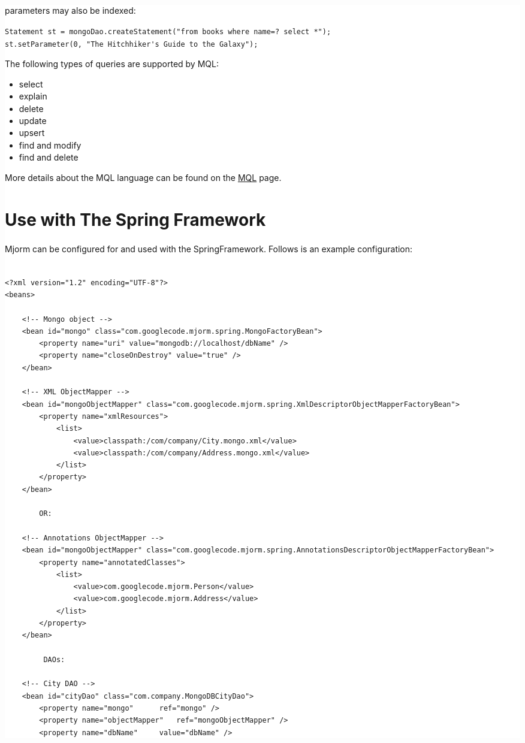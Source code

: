 parameters may also be indexed:
```
Statement st = mongoDao.createStatement("from books where name=? select *");
st.setParameter(0, "The Hitchhiker's Guide to the Galaxy");
```

The following types of queries are supported by MQL:

  * select
  * explain
  * delete
  * update
  * upsert
  * find and modify
  * find and delete

More details about the MQL language can be found on the [MQL](MQL.md) page.

# Use with The Spring Framework #

Mjorm can be configured for and used with the SpringFramework.  Follows is an example configuration:

```

<?xml version="1.2" encoding="UTF-8"?>
<beans>

	<!-- Mongo object -->
	<bean id="mongo" class="com.googlecode.mjorm.spring.MongoFactoryBean">
		<property name="uri" value="mongodb://localhost/dbName" />
		<property name="closeOnDestroy" value="true" />
	</bean>

	<!-- XML ObjectMapper -->
	<bean id="mongoObjectMapper" class="com.googlecode.mjorm.spring.XmlDescriptorObjectMapperFactoryBean">
		<property name="xmlResources">
			<list>
				<value>classpath:/com/company/City.mongo.xml</value>
				<value>classpath:/com/company/Address.mongo.xml</value>
			</list>
		</property>
	</bean>

        OR:

	<!-- Annotations ObjectMapper -->
	<bean id="mongoObjectMapper" class="com.googlecode.mjorm.spring.AnnotationsDescriptorObjectMapperFactoryBean">
		<property name="annotatedClasses">
			<list>
				<value>com.googlecode.mjorm.Person</value>
				<value>com.googlecode.mjorm.Address</value>
			</list>
		</property>
	</bean>

         DAOs:

	<!-- City DAO -->
	<bean id="cityDao" class="com.company.MongoDBCityDao">
		<property name="mongo" 		ref="mongo" />
		<property name="objectMapper" 	ref="mongoObjectMapper" />
		<property name="dbName" 	value="dbName" />
```